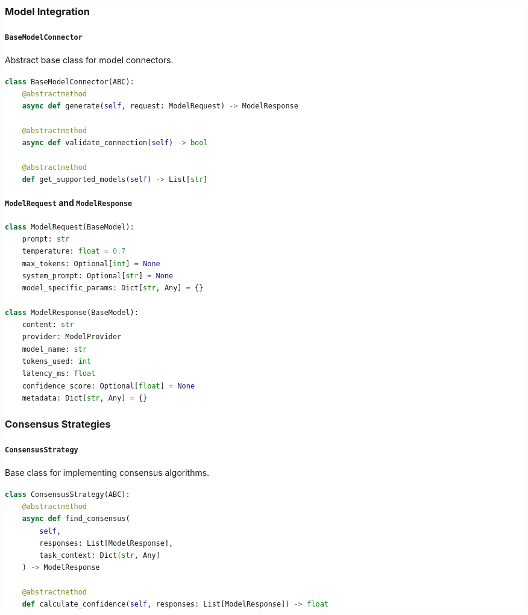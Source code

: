 ### Model Integration

#### `BaseModelConnector`

Abstract base class for model connectors.

```python
class BaseModelConnector(ABC):
    @abstractmethod
    async def generate(self, request: ModelRequest) -> ModelResponse
    
    @abstractmethod
    async def validate_connection(self) -> bool
    
    @abstractmethod
    def get_supported_models(self) -> List[str]
```

#### `ModelRequest` and `ModelResponse`

```python
class ModelRequest(BaseModel):
    prompt: str
    temperature: float = 0.7
    max_tokens: Optional[int] = None
    system_prompt: Optional[str] = None
    model_specific_params: Dict[str, Any] = {}

class ModelResponse(BaseModel):
    content: str
    provider: ModelProvider
    model_name: str
    tokens_used: int
    latency_ms: float
    confidence_score: Optional[float] = None
    metadata: Dict[str, Any] = {}
```

### Consensus Strategies

#### `ConsensusStrategy`

Base class for implementing consensus algorithms.

```python
class ConsensusStrategy(ABC):
    @abstractmethod
    async def find_consensus(
        self, 
        responses: List[ModelResponse], 
        task_context: Dict[str, Any]
    ) -> ModelResponse
    
    @abstractmethod
    def calculate_confidence(self, responses: List[ModelResponse]) -> float
```
